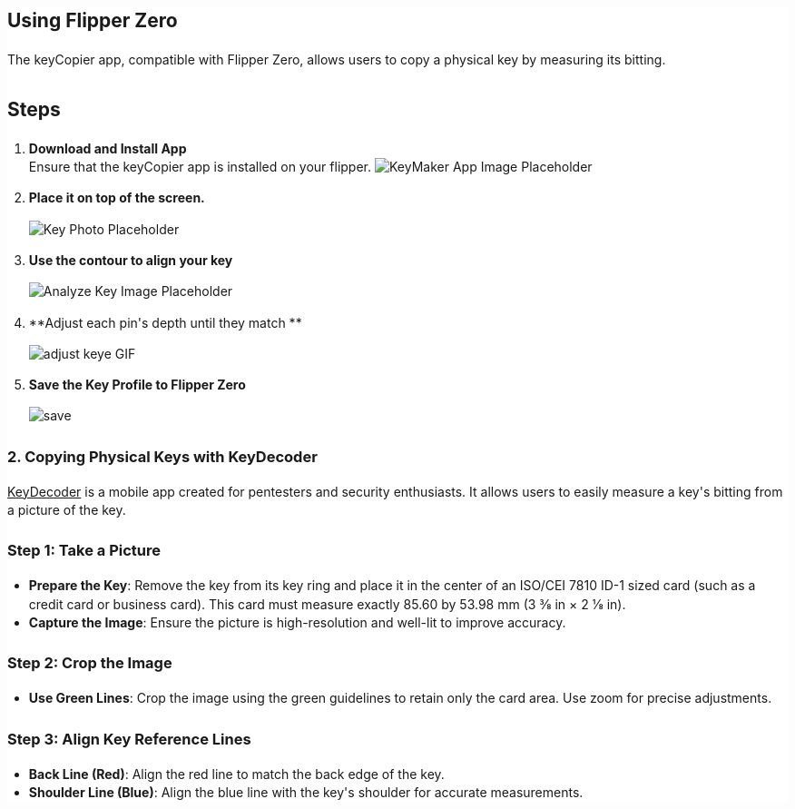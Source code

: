 

##  Using Flipper Zero 

The keyCopier app, compatible with Flipper Zero, allows users to copy a physical key by measuring its bitting.

## Steps

1. **Download and Install App**  
   Ensure that the keyCopier app is installed on your flipper. 
   ![KeyMaker App Image Placeholder](https://raw.githubusercontent.com/KEAGTORB/seasides2025/refs/heads/main/images/lockpicking/keymaker-app.png)

2. **Place it on top of the screen.**  
  

   ![Key Photo Placeholder](https://raw.githubusercontent.com/KEAGTORB/seasides2025/refs/heads/main/images/lockpicking/key-photo.png)

3. **Use the contour to align your key**  
   
   ![Analyze Key Image Placeholder](https://raw.githubusercontent.com/KEAGTORB/seasides2025/refs/heads/main/images/lockpicking/analyze-key.png)

4. **Adjust each pin's depth until they match **  
  

   ![adjust keye GIF](https://raw.githubusercontent.com/KEAGTORB/seasides2025/refs/heads/main/images/lockpicking/save-key-profile.png)

5. **Save the Key Profile to Flipper Zero**  
  

   ![save](https://raw.githubusercontent.com/KEAGTORB/seasides2025/refs/heads/main/images/lockpicking/flipper-zero-replication.png)




### 2. Copying Physical Keys with KeyDecoder

 [KeyDecoder](https://github.com/MaximeBeasse/KeyDecoder) is a mobile app created for pentesters and security enthusiasts. It allows users to easily measure a key's bitting from a picture of the key.



### Step 1: Take a Picture
- **Prepare the Key**: Remove the key from its key ring and place it in the center of an ISO/CEI 7810 ID-1 sized card (such as a credit card or business card). This card must measure exactly 85.60 by 53.98 mm (3 3⁄8 in × 2 1⁄8 in).
- **Capture the Image**: Ensure the picture is high-resolution and well-lit to improve accuracy.

### Step 2: Crop the Image
- **Use Green Lines**: Crop the image using the green guidelines to retain only the card area. Use zoom for precise adjustments.

### Step 3: Align Key Reference Lines
- **Back Line (Red)**: Align the red line to match the back edge of the key.
- **Shoulder Line (Blue)**: Align the blue line with the key's shoulder for accurate measurements.
